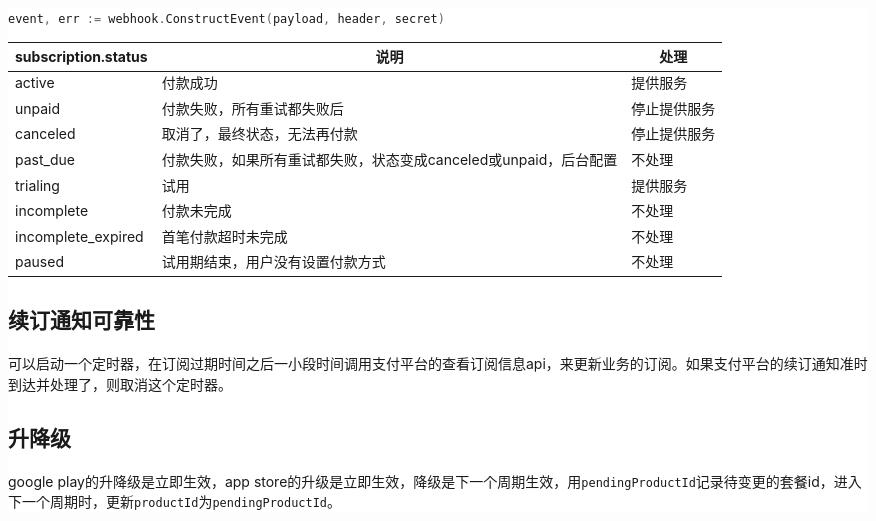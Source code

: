 ```go
event, err := webhook.ConstructEvent(payload, header, secret)
```

| subscription.status | 说明                                                         | 处理         |
| ------------------- | ------------------------------------------------------------ | ------------ |
| active              | 付款成功                                                     | 提供服务     |
| unpaid              | 付款失败，所有重试都失败后                                   | 停止提供服务 |
| canceled            | 取消了，最终状态，无法再付款                                 | 停止提供服务 |
| past_due            | 付款失败，如果所有重试都失败，状态变成canceled或unpaid，后台配置 | 不处理       |
| trialing            | 试用                                                         | 提供服务     |
| incomplete          | 付款未完成                                                   | 不处理       |
| incomplete_expired  | 首笔付款超时未完成                                           | 不处理       |
| paused              | 试用期结束，用户没有设置付款方式                             | 不处理       |

## 续订通知可靠性

可以启动一个定时器，在订阅过期时间之后一小段时间调用支付平台的查看订阅信息api，来更新业务的订阅。如果支付平台的续订通知准时到达并处理了，则取消这个定时器。

## 升降级

google play的升降级是立即生效，app store的升级是立即生效，降级是下一个周期生效，用`pendingProductId`记录待变更的套餐id，进入下一个周期时，更新`productId`为`pendingProductId`。

